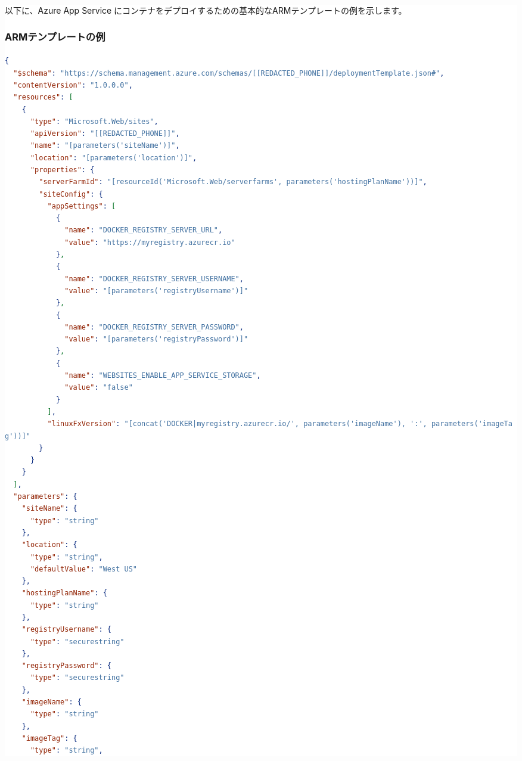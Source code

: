 以下に、Azure App Service にコンテナをデプロイするための基本的なARMテンプレートの例を示します。

### ARMテンプレートの例

```json
{
  "$schema": "https://schema.management.azure.com/schemas/[[REDACTED_PHONE]]/deploymentTemplate.json#",
  "contentVersion": "1.0.0.0",
  "resources": [
    {
      "type": "Microsoft.Web/sites",
      "apiVersion": "[[REDACTED_PHONE]]",
      "name": "[parameters('siteName')]",
      "location": "[parameters('location')]",
      "properties": {
        "serverFarmId": "[resourceId('Microsoft.Web/serverfarms', parameters('hostingPlanName'))]",
        "siteConfig": {
          "appSettings": [
            {
              "name": "DOCKER_REGISTRY_SERVER_URL",
              "value": "https://myregistry.azurecr.io"
            },
            {
              "name": "DOCKER_REGISTRY_SERVER_USERNAME",
              "value": "[parameters('registryUsername')]"
            },
            {
              "name": "DOCKER_REGISTRY_SERVER_PASSWORD",
              "value": "[parameters('registryPassword')]"
            },
            {
              "name": "WEBSITES_ENABLE_APP_SERVICE_STORAGE",
              "value": "false"
            }
          ],
          "linuxFxVersion": "[concat('DOCKER|myregistry.azurecr.io/', parameters('imageName'), ':', parameters('imageTag'))]"
        }
      }
    }
  ],
  "parameters": {
    "siteName": {
      "type": "string"
    },
    "location": {
      "type": "string",
      "defaultValue": "West US"
    },
    "hostingPlanName": {
      "type": "string"
    },
    "registryUsername": {
      "type": "securestring"
    },
    "registryPassword": {
      "type": "securestring"
    },
    "imageName": {
      "type": "string"
    },
    "imageTag": {
      "type": "string",
```